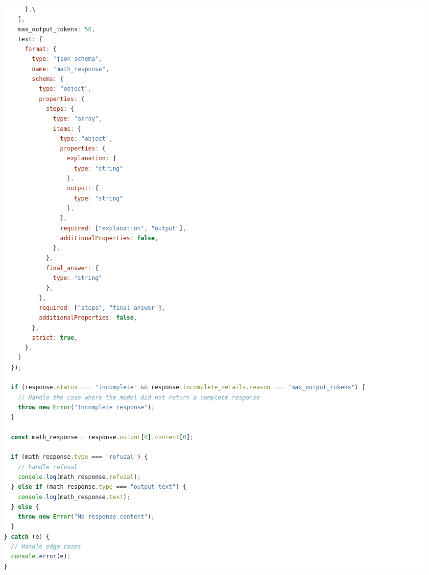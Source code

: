 ```javascript
      },\
    ],
    max_output_tokens: 50,
    text: {
      format: {
        type: "json_schema",
        name: "math_response",
        schema: {
          type: "object",
          properties: {
            steps: {
              type: "array",
              items: {
                type: "object",
                properties: {
                  explanation: {
                    type: "string"
                  },
                  output: {
                    type: "string"
                  },
                },
                required: ["explanation", "output"],
                additionalProperties: false,
              },
            },
            final_answer: {
              type: "string"
            },
          },
          required: ["steps", "final_answer"],
          additionalProperties: false,
        },
        strict: true,
      },
    }
  });

  if (response.status === "incomplete" && response.incomplete_details.reason === "max_output_tokens") {
    // Handle the case where the model did not return a complete response
    throw new Error("Incomplete response");
  }

  const math_response = response.output[0].content[0];

  if (math_response.type === "refusal") {
    // handle refusal
    console.log(math_response.refusal);
  } else if (math_response.type === "output_text") {
    console.log(math_response.text);
  } else {
    throw new Error("No response content");
  }
} catch (e) {
  // Handle edge cases
  console.error(e);
}
```
